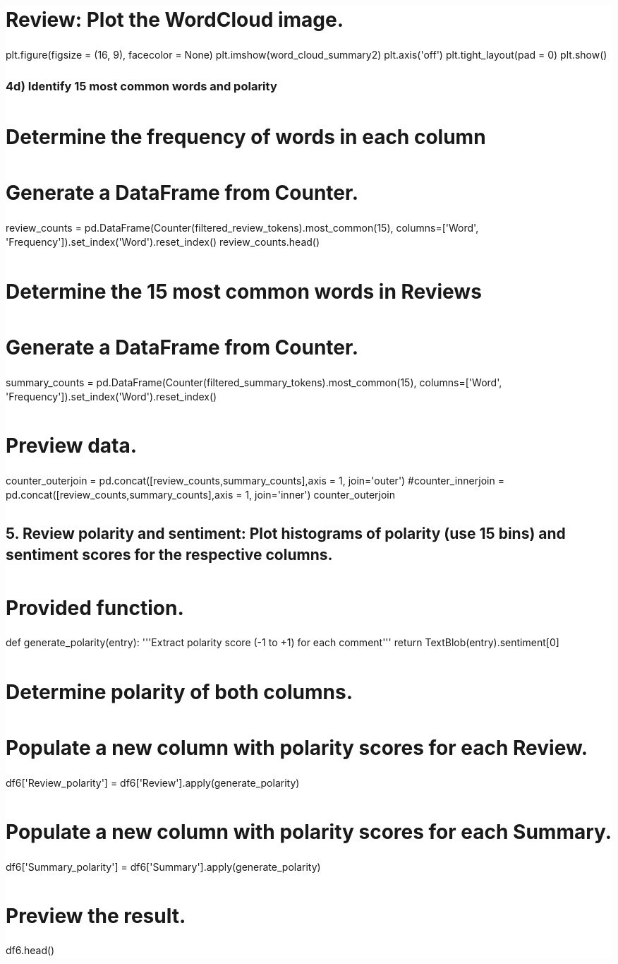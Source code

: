 # Review: Plot the WordCloud image.
plt.figure(figsize = (16, 9), facecolor = None) 
plt.imshow(word_cloud_summary2) 
plt.axis('off') 
plt.tight_layout(pad = 0) 
plt.show()

### 4d) Identify 15 most common words and polarity

# Determine the frequency of words in each column
# Generate a DataFrame from Counter.
review_counts = pd.DataFrame(Counter(filtered_review_tokens).most_common(15),
                      columns=['Word', 'Frequency']).set_index('Word').reset_index()
review_counts.head()
# Determine the 15 most common words in Reviews
# Generate a DataFrame from Counter.
summary_counts = pd.DataFrame(Counter(filtered_summary_tokens).most_common(15),
                      columns=['Word', 'Frequency']).set_index('Word').reset_index()
# Preview data.
counter_outerjoin = pd.concat([review_counts,summary_counts],axis = 1, join='outer')
#counter_innerjoin = pd.concat([review_counts,summary_counts],axis = 1, join='inner')
counter_outerjoin

## 5. Review polarity and sentiment: Plot histograms of polarity (use 15 bins) and sentiment scores for the respective columns.

# Provided function.
def generate_polarity(entry):
    '''Extract polarity score (-1 to +1) for each comment'''
    return TextBlob(entry).sentiment[0]

# Determine polarity of both columns. 
# Populate a new column with polarity scores for each Review.
df6['Review_polarity'] = df6['Review'].apply(generate_polarity)
# Populate a new column with polarity scores for each Summary.
df6['Summary_polarity'] = df6['Summary'].apply(generate_polarity)
# Preview the result.
df6.head()
